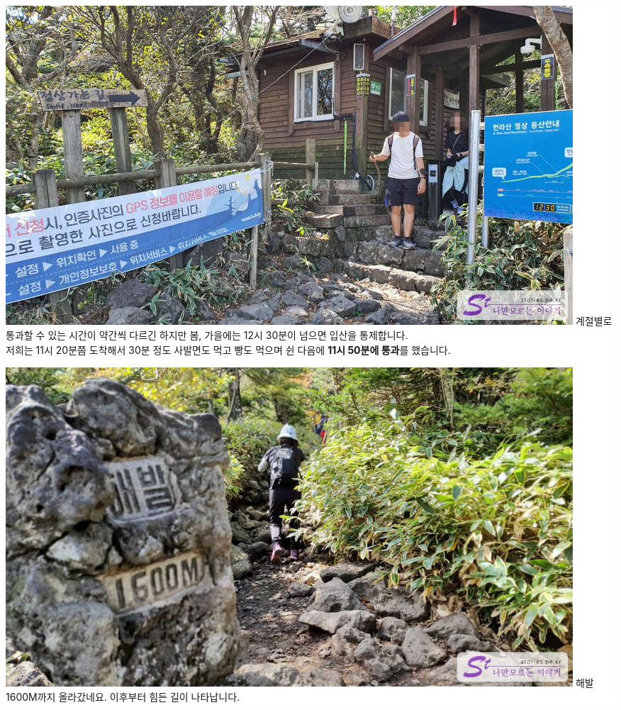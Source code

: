 ![진달래밭 대피소 입구](./images/njo2_20221005_115020-01.jpeg)
계절별로 통과할 수 있는 시간이 약간씩 다르긴 하지만 봄, 가을에는 12시 30분이 넘으면 입산을 통제합니다.  
저희는 11시 20분쯤 도착해서 30분 정도 사발면도 먹고 빵도 먹으며 쉰 다음에 **11시 50분에 통과**를 했습니다.

![](./images/njo2_20221005_121040-01.jpeg)
해발 1600M까지 올라갔네요. 이후부터 힘든 길이 나타납니다.
